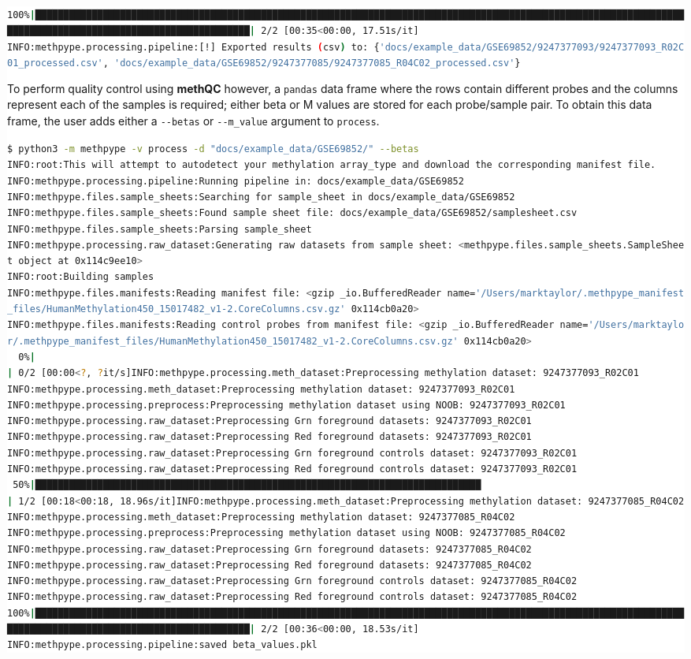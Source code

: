 ```bash
100%|██████████████████████████████████████████████████████████████████████████████████████████████████████████████████████████████████████████████████████████████| 2/2 [00:35<00:00, 17.51s/it]
INFO:methpype.processing.pipeline:[!] Exported results (csv) to: {'docs/example_data/GSE69852/9247377093/9247377093_R02C01_processed.csv', 'docs/example_data/GSE69852/9247377085/9247377085_R04C02_processed.csv'}
```

To perform quality control using **methQC** however, a `pandas` data frame where the rows contain different probes and the columns represent each of the samples is required; either beta or M values are stored for each probe/sample pair. To obtain this data frame, the user adds either a `--betas` or `--m_value` argument to `process`.

```bash
$ python3 -m methpype -v process -d "docs/example_data/GSE69852/" --betas
INFO:root:This will attempt to autodetect your methylation array_type and download the corresponding manifest file.
INFO:methpype.processing.pipeline:Running pipeline in: docs/example_data/GSE69852
INFO:methpype.files.sample_sheets:Searching for sample_sheet in docs/example_data/GSE69852
INFO:methpype.files.sample_sheets:Found sample sheet file: docs/example_data/GSE69852/samplesheet.csv
INFO:methpype.files.sample_sheets:Parsing sample_sheet
INFO:methpype.processing.raw_dataset:Generating raw datasets from sample sheet: <methpype.files.sample_sheets.SampleSheet object at 0x114c9ee10>
INFO:root:Building samples
INFO:methpype.files.manifests:Reading manifest file: <gzip _io.BufferedReader name='/Users/marktaylor/.methpype_manifest_files/HumanMethylation450_15017482_v1-2.CoreColumns.csv.gz' 0x114cb0a20>
INFO:methpype.files.manifests:Reading control probes from manifest file: <gzip _io.BufferedReader name='/Users/marktaylor/.methpype_manifest_files/HumanMethylation450_15017482_v1-2.CoreColumns.csv.gz' 0x114cb0a20>
  0%|                                                                                                                                                                      | 0/2 [00:00<?, ?it/s]INFO:methpype.processing.meth_dataset:Preprocessing methylation dataset: 9247377093_R02C01
INFO:methpype.processing.meth_dataset:Preprocessing methylation dataset: 9247377093_R02C01
INFO:methpype.processing.preprocess:Preprocessing methylation dataset using NOOB: 9247377093_R02C01
INFO:methpype.processing.raw_dataset:Preprocessing Grn foreground datasets: 9247377093_R02C01
INFO:methpype.processing.raw_dataset:Preprocessing Red foreground datasets: 9247377093_R02C01
INFO:methpype.processing.raw_dataset:Preprocessing Grn foreground controls dataset: 9247377093_R02C01
INFO:methpype.processing.raw_dataset:Preprocessing Red foreground controls dataset: 9247377093_R02C01
 50%|███████████████████████████████████████████████████████████████████████████████                                                                               | 1/2 [00:18<00:18, 18.96s/it]INFO:methpype.processing.meth_dataset:Preprocessing methylation dataset: 9247377085_R04C02
INFO:methpype.processing.meth_dataset:Preprocessing methylation dataset: 9247377085_R04C02
INFO:methpype.processing.preprocess:Preprocessing methylation dataset using NOOB: 9247377085_R04C02
INFO:methpype.processing.raw_dataset:Preprocessing Grn foreground datasets: 9247377085_R04C02
INFO:methpype.processing.raw_dataset:Preprocessing Red foreground datasets: 9247377085_R04C02
INFO:methpype.processing.raw_dataset:Preprocessing Grn foreground controls dataset: 9247377085_R04C02
INFO:methpype.processing.raw_dataset:Preprocessing Red foreground controls dataset: 9247377085_R04C02
100%|██████████████████████████████████████████████████████████████████████████████████████████████████████████████████████████████████████████████████████████████| 2/2 [00:36<00:00, 18.53s/it]
INFO:methpype.processing.pipeline:saved beta_values.pkl
```
